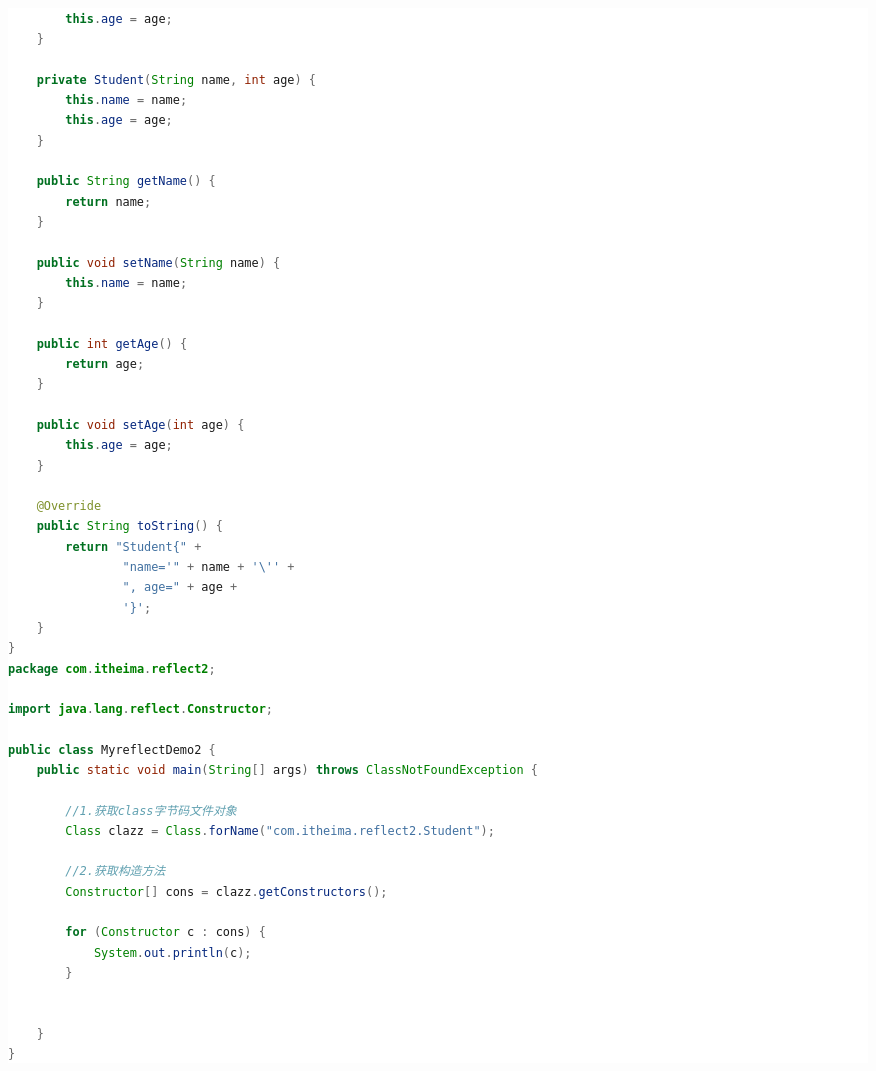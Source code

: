 ```java
        this.age = age;
    }

    private Student(String name, int age) {
        this.name = name;
        this.age = age;
    }

    public String getName() {
        return name;
    }

    public void setName(String name) {
        this.name = name;
    }

    public int getAge() {
        return age;
    }

    public void setAge(int age) {
        this.age = age;
    }

    @Override
    public String toString() {
        return "Student{" +
                "name='" + name + '\'' +
                ", age=" + age +
                '}';
    }
}
package com.itheima.reflect2;

import java.lang.reflect.Constructor;

public class MyreflectDemo2 {
    public static void main(String[] args) throws ClassNotFoundException {

        //1.获取class字节码文件对象
        Class clazz = Class.forName("com.itheima.reflect2.Student");

        //2.获取构造方法
        Constructor[] cons = clazz.getConstructors();

        for (Constructor c : cons) {
            System.out.println(c);
        }


    }
}
```
